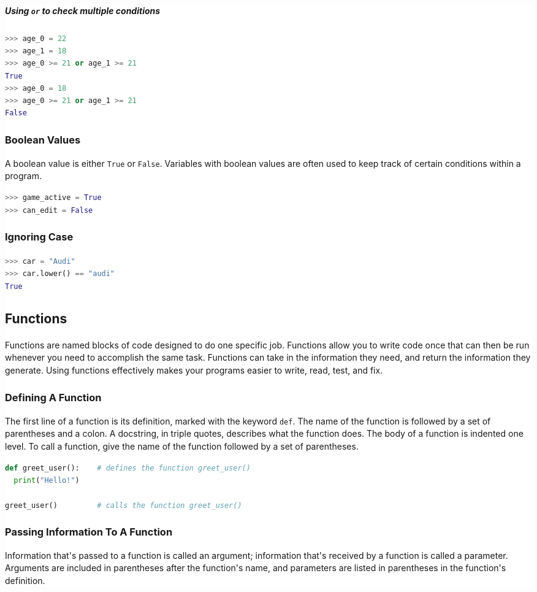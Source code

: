 ##### Using `or` to check multiple conditions
```python
>>> age_0 = 22
>>> age_1 = 18
>>> age_0 >= 21 or age_1 >= 21
True
>>> age_0 = 18
>>> age_0 >= 21 or age_1 >= 21
False
```

### Boolean Values
A boolean value is either `True` or `False`. Variables with boolean values are often used to keep track of certain conditions within a program.

```python
>>> game_active = True
>>> can_edit = False
```

### Ignoring Case
```python
>>> car = "Audi"
>>> car.lower() == "audi"
True
```

## Functions
Functions are named blocks of code designed to do one specific job. Functions allow you to write code once that can then be run whenever you need to accomplish the same task. Functions can take in the information they need, and return the information they
generate. Using functions effectively makes your programs easier to write, read, test, and fix.

### Defining A Function
The first line of a function is its definition, marked with the keyword `def`. The name of the function is followed by a set of parentheses and a colon. A docstring, in triple quotes, describes what the function does. The body of a function is indented one level. To call a function, give the name of the function followed by a set of parentheses.

```python
def greet_user():    # defines the function greet_user()
  print("Hello!")
  
greet_user()         # calls the function greet_user()
```

### Passing Information To A Function
Information that's passed to a function is called an argument; information that's received by a function is called a parameter. Arguments are included in parentheses after the function's name, and parameters are listed in
parentheses in the function's definition.
